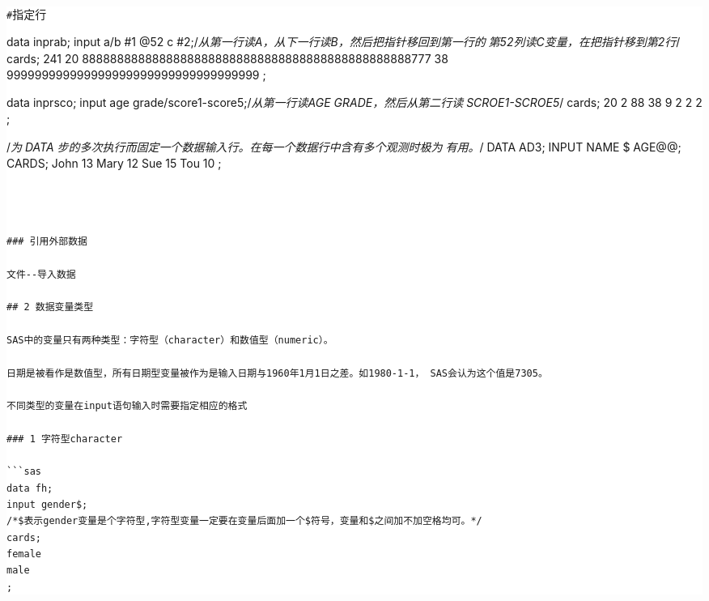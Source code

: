   ```#```指定行

data inprab;
input a/b #1 @52 c #2;/*从第一行读A，从下一行读B，然后把指针移回到第一行的
第52列读C变量，在把指针移到第2行*/
cards;
241
20 88888888888888888888888888888888888888888888888777
38 999999999999999999999999999999999999
;

data inprsco;
input age grade/score1-score5;/*从第一行读AGE GRADE，然后从第二行读
SCROE1-SCROE5*/
cards;
20 2 88
38 9 2 2 2
;

/*为 DATA 步的多次执行而固定一个数据输入行。在每一个数据行中含有多个观测时极为
有用。*/
DATA AD3;
INPUT NAME $ AGE@@;
CARDS;
John 13 Mary 12 Sue 15 Tou 10
;
```



### 引用外部数据

文件--导入数据

## 2 数据变量类型

SAS中的变量只有两种类型：字符型（character）和数值型（numeric）。

日期是被看作是数值型，所有日期型变量被作为是输入日期与1960年1月1日之差。如1980-1-1， SAS会认为这个值是7305。

不同类型的变量在input语句输入时需要指定相应的格式

### 1 字符型character

```sas
data fh;
input gender$;    
/*$表示gender变量是个字符型,字符型变量一定要在变量后面加一个$符号，变量和$之间加不加空格均可。*/
cards;
female
male
;
```
